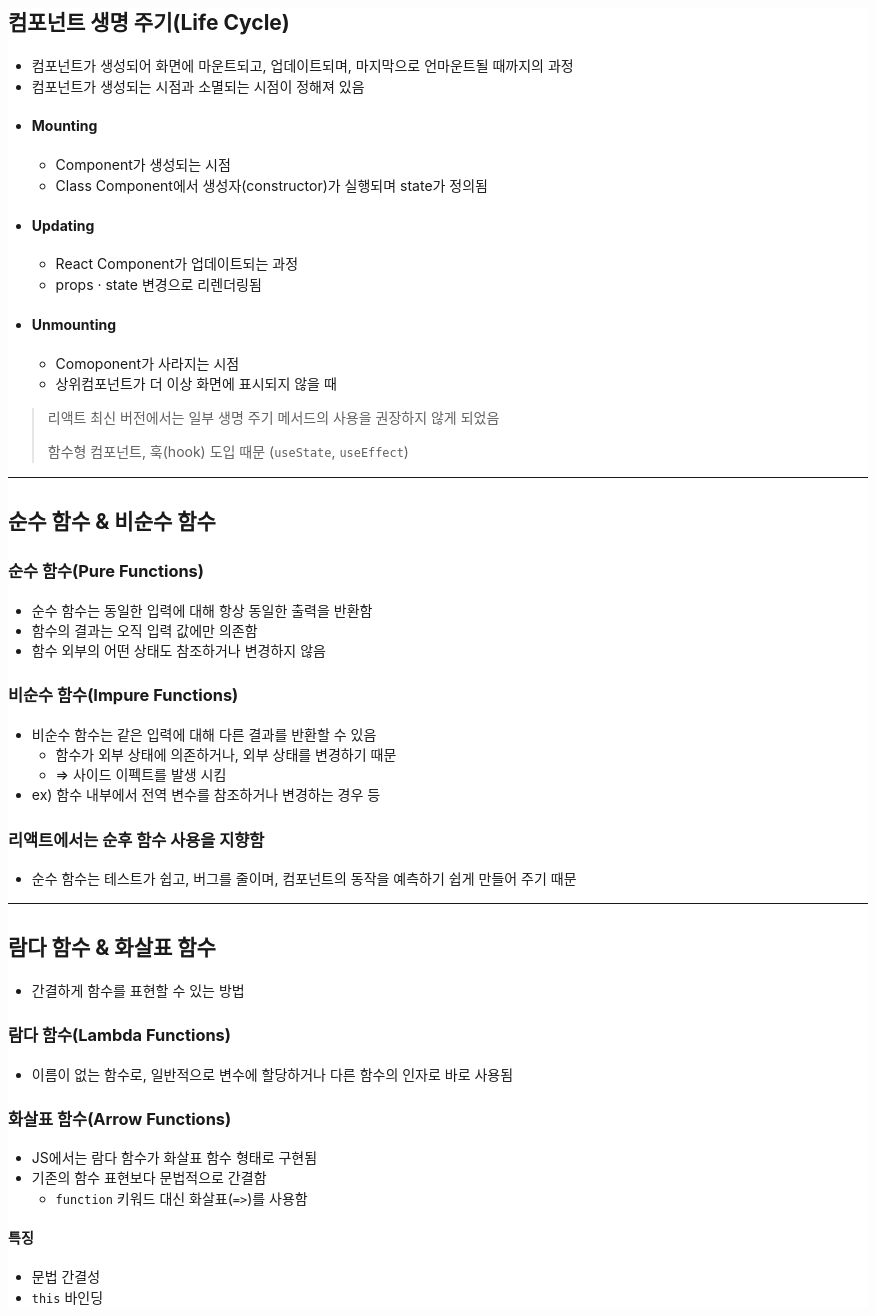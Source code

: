 ## 컴포넌트 생명 주기(Life Cycle)
- 컴포넌트가 생성되어 화면에 마운트되고, 업데이트되며, 마지막으로 언마운트될 때까지의 과정
- 컴포넌트가 생성되는 시점과 소멸되는 시점이 정해져 있음
- #### Mounting
	- Component가 생성되는 시점
	- Class Component에서 생성자(constructor)가 실행되며 state가 정의됨
- #### Updating
	- React Component가 업데이트되는 과정
	- props · state 변경으로 리렌더링됨
- #### Unmounting
	- Comoponent가 사라지는 시점
	- 상위컴포넌트가 더 이상 화면에 표시되지 않을 때

> 리액트 최신 버전에서는 일부 생명 주기 메서드의 사용을 권장하지 않게 되었음
> 
> 함수형 컴포넌트, 훅(hook) 도입 때문
> (`useState`, `useEffect`)


---
## 순수 함수 & 비순수 함수

### 순수 함수(Pure Functions)
- 순수 함수는 동일한 입력에 대해 항상 동일한 출력을 반환함
- 함수의 결과는 오직 입력 값에만 의존함
- 함수 외부의 어떤 상태도 참조하거나 변경하지 않음

### 비순수 함수(Impure Functions)
- 비순수 함수는 같은 입력에 대해 다른 결과를 반환할 수 있음
	- 함수가 외부 상태에 의존하거나, 외부 상태를 변경하기 때문
	- ⇒ 사이드 이펙트를 발생 시킴
- ex) 함수 내부에서 전역 변수를 참조하거나 변경하는 경우 등

### 리액트에서는 순후 함수 사용을 지향함
- 순수 함수는 테스트가 쉽고, 버그를 줄이며, 컴포넌트의 동작을 예측하기 쉽게 만들어 주기 때문

---
## 람다 함수 & 화살표 함수
- 간결하게 함수를 표현할 수 있는 방법
### 람다 함수(Lambda Functions)
- 이름이 없는 함수로, 일반적으로 변수에 할당하거나 다른 함수의 인자로 바로 사용됨

### 화살표 함수(Arrow Functions)
- JS에서는 람다 함수가 화살표 함수 형태로 구현됨
- 기존의 함수 표현보다 문법적으로 간결함
	- `function` 키워드 대신 화살표(`=>`)를 사용함
#### 특징
- 문법 간결성
- `this` 바인딩
